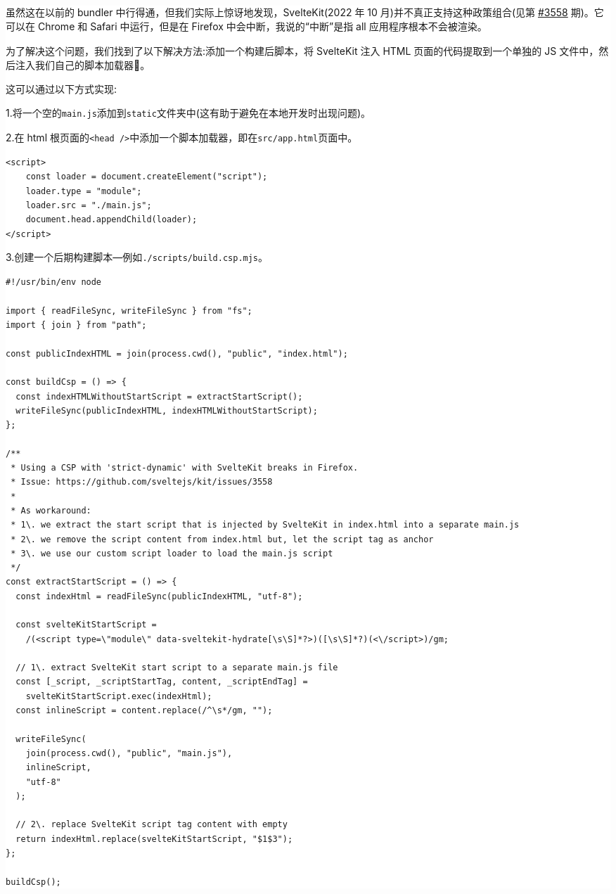 虽然这在以前的 bundler 中行得通，但我们实际上惊讶地发现，SvelteKit(2022 年 10 月)并不真正支持这种政策组合(见第 [#3558](https://github.com/sveltejs/kit/issues/3558) 期)。它可以在 Chrome 和 Safari 中运行，但是在 Firefox 中会中断，我说的“中断”是指 all 应用程序根本不会被渲染。

为了解决这个问题，我们找到了以下解决方法:添加一个构建后脚本，将 SvelteKit 注入 HTML 页面的代码提取到一个单独的 JS 文件中，然后注入我们自己的脚本加载器🤪。

这可以通过以下方式实现:

​1.将一个空的`main.js`添加到`static`文件夹中(这有助于避免在本地开发时出现问题)。

​2.在 html 根页面的`<head />`中添加一个脚本加载器，即在`src/app.html`页面中。

```
<script>
    const loader = document.createElement("script");
    loader.type = "module";
    loader.src = "./main.js";
    document.head.appendChild(loader);
</script>
```

​3.创建一个后期构建脚本—例如`./scripts/build.csp.mjs`。

```
#!/usr/bin/env node

import { readFileSync, writeFileSync } from "fs";
import { join } from "path";

const publicIndexHTML = join(process.cwd(), "public", "index.html");

const buildCsp = () => {
  const indexHTMLWithoutStartScript = extractStartScript();
  writeFileSync(publicIndexHTML, indexHTMLWithoutStartScript);
};

/**
 * Using a CSP with 'strict-dynamic' with SvelteKit breaks in Firefox.
 * Issue: https://github.com/sveltejs/kit/issues/3558
 *
 * As workaround:
 * 1\. we extract the start script that is injected by SvelteKit in index.html into a separate main.js
 * 2\. we remove the script content from index.html but, let the script tag as anchor
 * 3\. we use our custom script loader to load the main.js script
 */
const extractStartScript = () => {
  const indexHtml = readFileSync(publicIndexHTML, "utf-8");

  const svelteKitStartScript =
    /(<script type=\"module\" data-sveltekit-hydrate[\s\S]*?>)([\s\S]*?)(<\/script>)/gm;

  // 1\. extract SvelteKit start script to a separate main.js file
  const [_script, _scriptStartTag, content, _scriptEndTag] =
    svelteKitStartScript.exec(indexHtml);
  const inlineScript = content.replace(/^\s*/gm, "");

  writeFileSync(
    join(process.cwd(), "public", "main.js"),
    inlineScript,
    "utf-8"
  );

  // 2\. replace SvelteKit script tag content with empty
  return indexHtml.replace(svelteKitStartScript, "$1$3");
};

buildCsp();
```